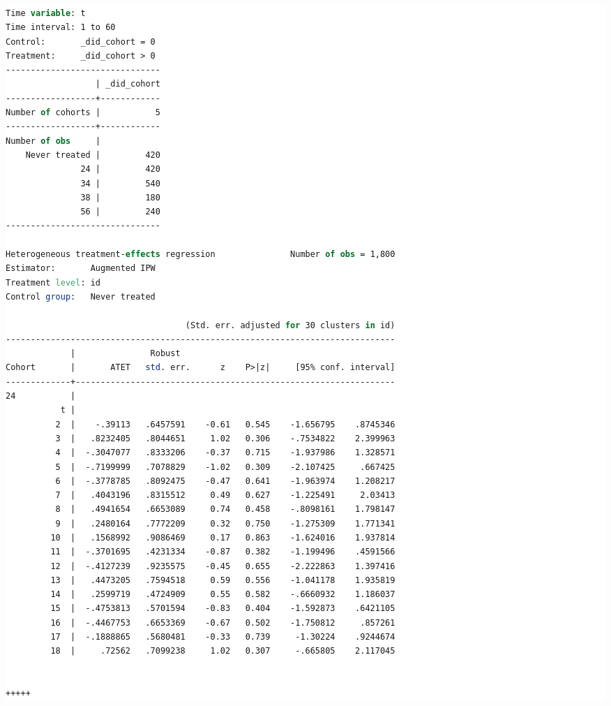 ```stata
Time variable: t
Time interval: 1 to 60
Control:       _did_cohort = 0
Treatment:     _did_cohort > 0
-------------------------------
                  | _did_cohort
------------------+------------
Number of cohorts |           5
------------------+------------
Number of obs     |
    Never treated |         420
               24 |         420
               34 |         540
               38 |         180
               56 |         240
-------------------------------

Heterogeneous treatment-effects regression               Number of obs = 1,800
Estimator:       Augmented IPW
Treatment level: id
Control group:   Never treated

                                    (Std. err. adjusted for 30 clusters in id)
------------------------------------------------------------------------------
             |               Robust
Cohort       |       ATET   std. err.      z    P>|z|     [95% conf. interval]
-------------+----------------------------------------------------------------
24           |
           t |
          2  |    -.39113   .6457591    -0.61   0.545    -1.656795    .8745346
          3  |   .8232405   .8044651     1.02   0.306    -.7534822    2.399963
          4  |  -.3047077   .8333206    -0.37   0.715    -1.937986    1.328571
          5  |  -.7199999   .7078829    -1.02   0.309    -2.107425     .667425
          6  |  -.3778785   .8092475    -0.47   0.641    -1.963974    1.208217
          7  |   .4043196   .8315512     0.49   0.627    -1.225491     2.03413
          8  |   .4941654   .6653089     0.74   0.458    -.8098161    1.798147
          9  |   .2480164   .7772209     0.32   0.750    -1.275309    1.771341
         10  |   .1568992   .9086469     0.17   0.863    -1.624016    1.937814
         11  |  -.3701695   .4231334    -0.87   0.382    -1.199496    .4591566
         12  |  -.4127239   .9235575    -0.45   0.655    -2.222863    1.397416
         13  |   .4473205   .7594518     0.59   0.556    -1.041178    1.935819
         14  |   .2599719   .4724909     0.55   0.582    -.6660932    1.186037
         15  |  -.4753813   .5701594    -0.83   0.404    -1.592873    .6421105
         16  |  -.4467753   .6653369    -0.67   0.502    -1.750812     .857261
         17  |  -.1888865   .5680481    -0.33   0.739     -1.30224    .9244674
         18  |     .72562   .7099238     1.02   0.307     -.665805    2.117045


+++++
```
